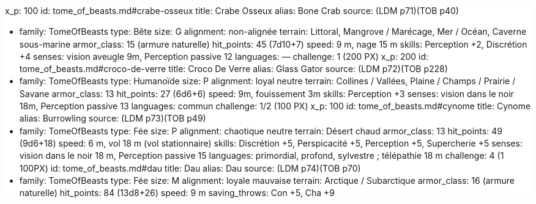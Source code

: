   x_p: 100
  id: tome_of_beasts.md#crabe-osseux
  title: Crabe Osseux
  alias: Bone Crab
  source: (LDM p71)(TOB p40)
- family: TomeOfBeasts
  type: Bête
  size: G
  alignment: non-alignée
  terrain: Littoral, Mangrove / Marécage, Mer / Océan, Caverne sous-marine
  armor_class: 15 (armure naturelle)
  hit_points: 45 (7d10+7)
  speed: 9 m, nage 15 m
  skills: Perception +2, Discrétion +4
  senses: vision aveugle 9m, Perception passive 12
  languages: —
  challenge: 1 (200 PX)
  x_p: 200
  id: tome_of_beasts.md#croco-de-verre
  title: Croco De Verre
  alias: Glass Gator
  source: (LDM p72)(TOB p228)
- family: TomeOfBeasts
  type: Humanoïde
  size: P
  alignment: loyal neutre
  terrain: Collines / Vallées, Plaine / Champs / Prairie / Savane
  armor_class: 13
  hit_points: 27 (6d6+6)
  speed: 9m, fouissement 3m
  skills: Perception +3
  senses: vision dans le noir 18m, Perception passive 13
  languages: commun
  challenge: 1/2 (100 PX)
  x_p: 100
  id: tome_of_beasts.md#cynome
  title: Cynome
  alias: Burrowling
  source: (LDM p73)(TOB p49)
- family: TomeOfBeasts
  type: Fée
  size: P
  alignment: chaotique neutre
  terrain: Désert chaud
  armor_class: 13
  hit_points: 49 (9d6+18)
  speed: 6 m, vol 18 m (vol stationnaire)
  skills: Discrétion +5, Perspicacité +5, Perception +5, Supercherie +5
  senses: vision dans le noir 18 m, Perception passive 15
  languages: primordial, profond, sylvestre ; télépathie 18 m
  challenge: 4 (1 100PX)
  id: tome_of_beasts.md#dau
  title: Dau
  alias: Dau
  source: (LDM p74)(TOB p70)
- family: TomeOfBeasts
  type: Fée
  size: M
  alignment: loyale mauvaise
  terrain: Arctique / Subarctique
  armor_class: 16 (armure naturelle)
  hit_points: 84 (13d8+26)
  speed: 9 m
  saving_throws: Con +5, Cha +9